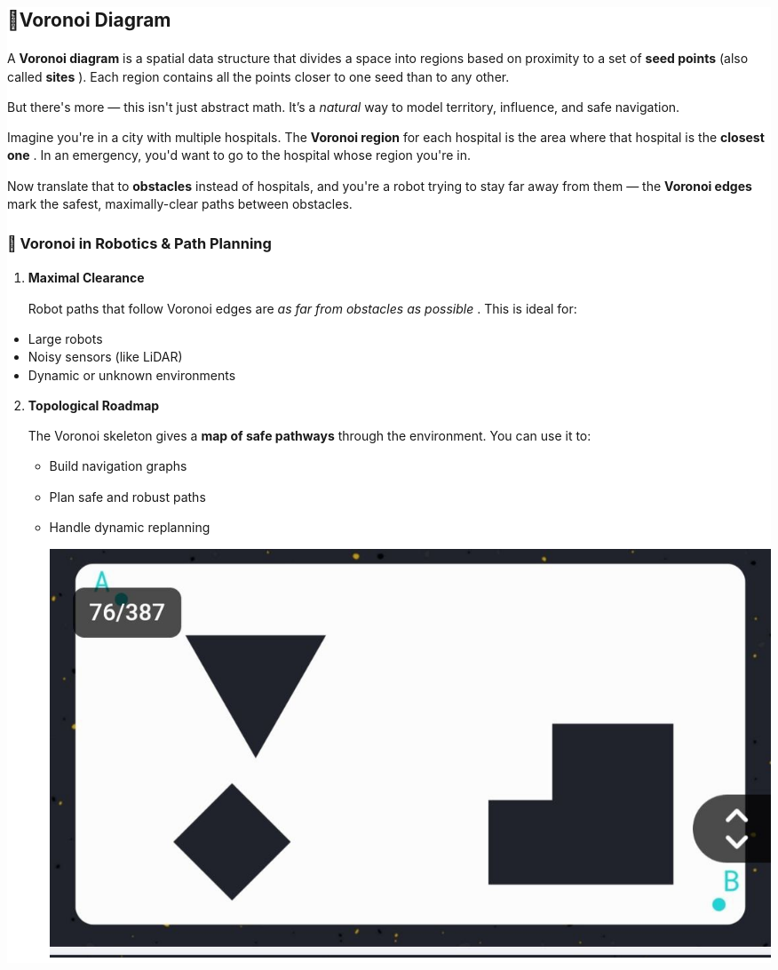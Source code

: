 
## 🔹Voronoi Diagram

A **Voronoi diagram** is a spatial data structure that divides a space into regions based on proximity to a set of **seed points** (also called  **sites** ). Each region contains all the points closer to one seed than to any other.

But there's more — this isn't just abstract math. It’s a *natural* way to model territory, influence, and safe navigation.

Imagine you're in a city with multiple hospitals. The **Voronoi region** for each hospital is the area where that hospital is the  **closest one** . In an emergency, you'd want to go to the hospital whose region you're in.

Now translate that to **obstacles** instead of hospitals, and you're a robot trying to stay far away from them — the **Voronoi edges** mark the safest, maximally-clear paths between obstacles.

### 🔹 Voronoi in Robotics & Path Planning

1. **Maximal Clearance**

   Robot paths that follow Voronoi edges are  *as far from obstacles as possible* . This is ideal for:

* Large robots
* Noisy sensors (like LiDAR)
* Dynamic or unknown environments

2. **Topological Roadmap**

   The Voronoi skeleton gives a **map of safe pathways** through the environment. You can use it to:

   * Build navigation graphs
   * Plan safe and robust paths
   * Handle dynamic replanning

     ![1754303959672](image/README/1754303959672.jpg)
